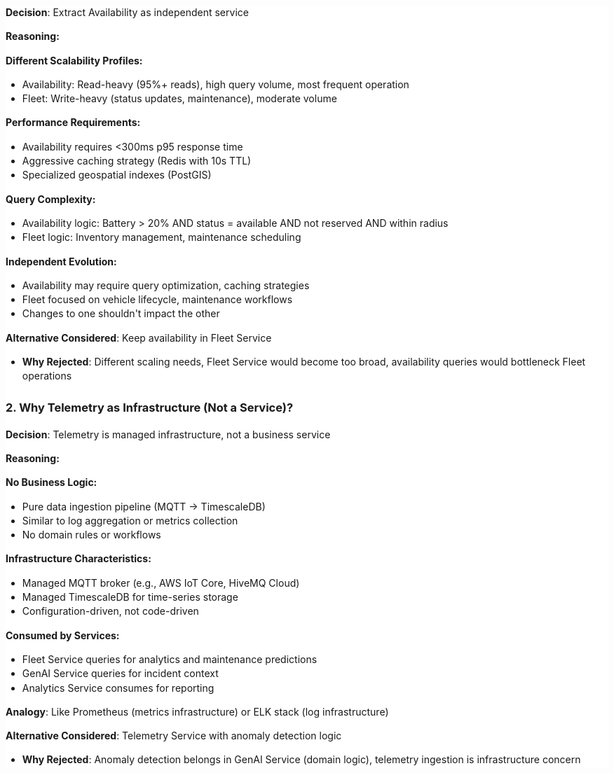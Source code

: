 **Decision**: Extract Availability as independent service

**Reasoning:**

**Different Scalability Profiles:**

- Availability: Read-heavy (95%+ reads), high query volume, most frequent operation
- Fleet: Write-heavy (status updates, maintenance), moderate volume

**Performance Requirements:**

- Availability requires <300ms p95 response time
- Aggressive caching strategy (Redis with 10s TTL)
- Specialized geospatial indexes (PostGIS)

**Query Complexity:**

- Availability logic: Battery > 20% AND status = available AND not reserved AND within radius
- Fleet logic: Inventory management, maintenance scheduling

**Independent Evolution:**

- Availability may require query optimization, caching strategies
- Fleet focused on vehicle lifecycle, maintenance workflows
- Changes to one shouldn't impact the other

**Alternative Considered**: Keep availability in Fleet Service

- **Why Rejected**: Different scaling needs, Fleet Service would become too broad, availability queries would bottleneck Fleet operations

### 2. Why Telemetry as Infrastructure (Not a Service)?

**Decision**: Telemetry is managed infrastructure, not a business service

**Reasoning:**

**No Business Logic:**

- Pure data ingestion pipeline (MQTT → TimescaleDB)
- Similar to log aggregation or metrics collection
- No domain rules or workflows

**Infrastructure Characteristics:**

- Managed MQTT broker (e.g., AWS IoT Core, HiveMQ Cloud)
- Managed TimescaleDB for time-series storage
- Configuration-driven, not code-driven

**Consumed by Services:**

- Fleet Service queries for analytics and maintenance predictions
- GenAI Service queries for incident context
- Analytics Service consumes for reporting

**Analogy**: Like Prometheus (metrics infrastructure) or ELK stack (log infrastructure)

**Alternative Considered**: Telemetry Service with anomaly detection logic

- **Why Rejected**: Anomaly detection belongs in GenAI Service (domain logic), telemetry ingestion is infrastructure concern
